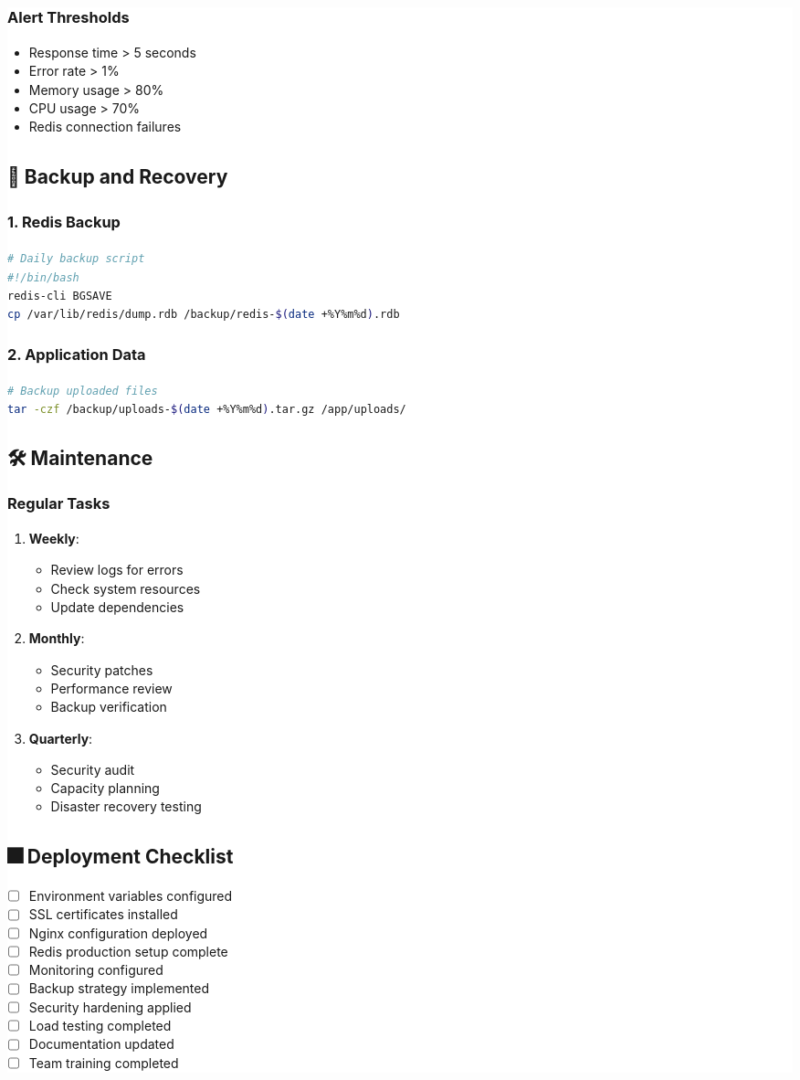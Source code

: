 ### Alert Thresholds

- Response time > 5 seconds
- Error rate > 1%
- Memory usage > 80%
- CPU usage > 70%
- Redis connection failures

## 🔄 Backup and Recovery

### 1. Redis Backup

```bash
# Daily backup script
#!/bin/bash
redis-cli BGSAVE
cp /var/lib/redis/dump.rdb /backup/redis-$(date +%Y%m%d).rdb
```

### 2. Application Data

```bash
# Backup uploaded files
tar -czf /backup/uploads-$(date +%Y%m%d).tar.gz /app/uploads/
```

## 🛠️ Maintenance

### Regular Tasks

1. **Weekly**:
   - Review logs for errors
   - Check system resources
   - Update dependencies

2. **Monthly**:
   - Security patches
   - Performance review
   - Backup verification

3. **Quarterly**:
   - Security audit
   - Capacity planning
   - Disaster recovery testing

## 🎆 Deployment Checklist

- [ ] Environment variables configured
- [ ] SSL certificates installed
- [ ] Nginx configuration deployed
- [ ] Redis production setup complete
- [ ] Monitoring configured
- [ ] Backup strategy implemented
- [ ] Security hardening applied
- [ ] Load testing completed
- [ ] Documentation updated
- [ ] Team training completed

